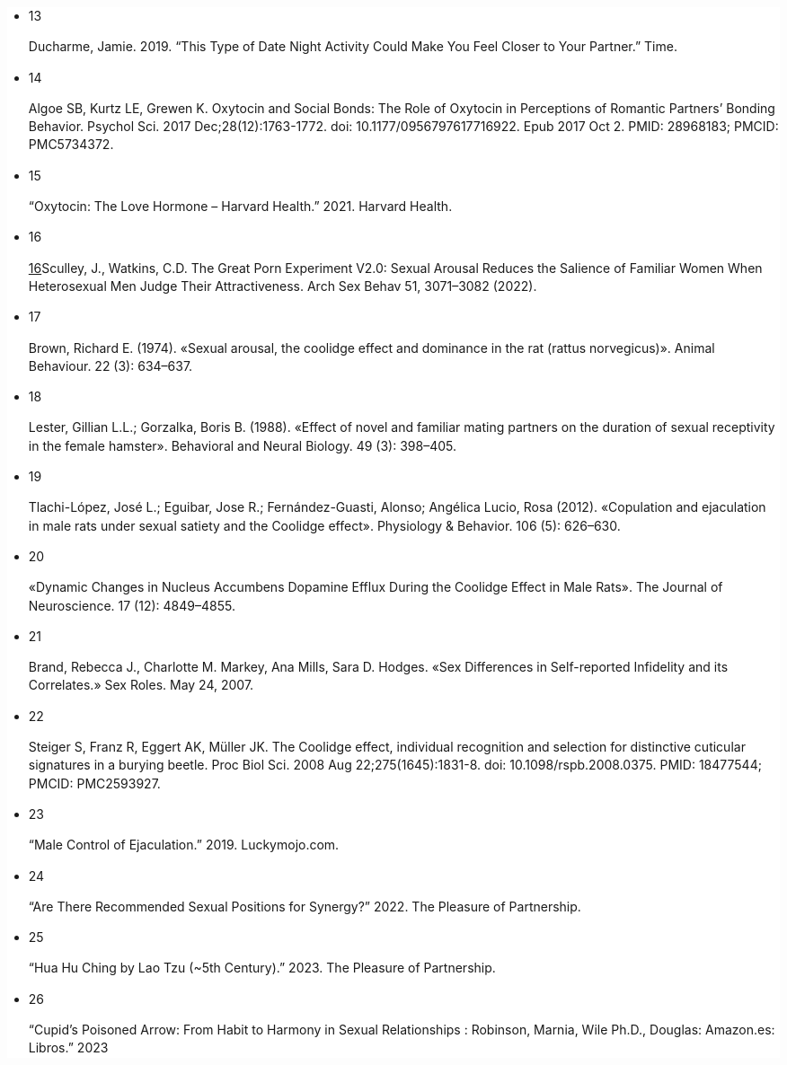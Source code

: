 - 13

  Ducharme, Jamie. 2019. “This Type of Date Night Activity Could Make You Feel Closer to Your Partner.” Time.

- 14

  Algoe SB, Kurtz LE, Grewen K. Oxytocin and Social Bonds: The Role of Oxytocin in Perceptions of Romantic Partners’ Bonding Behavior. Psychol Sci. 2017 Dec;28(12):1763-1772. doi: 10.1177/0956797617716922. Epub 2017 Oct 2. PMID: 28968183; PMCID: PMC5734372.

- 15

  “Oxytocin: The Love Hormone – Harvard Health.” 2021. Harvard Health.‌

- 16

  [16](<javascript:void(0)>)Sculley, J., Watkins, C.D. The Great Porn Experiment V2.0: Sexual Arousal Reduces the Salience of Familiar Women When Heterosexual Men Judge Their Attractiveness. Arch Sex Behav 51, 3071–3082 (2022).

- 17

  Brown, Richard E. (1974). «Sexual arousal, the coolidge effect and dominance in the rat (rattus norvegicus)». Animal Behaviour. 22 (3): 634–637.

- 18

  Lester, Gillian L.L.; Gorzalka, Boris B. (1988). «Effect of novel and familiar mating partners on the duration of sexual receptivity in the female hamster». Behavioral and Neural Biology. 49 (3): 398–405.

- 19

  Tlachi-López, José L.; Eguibar, Jose R.; Fernández-Guasti, Alonso; Angélica Lucio, Rosa (2012). «Copulation and ejaculation in male rats under sexual satiety and the Coolidge effect». Physiology & Behavior. 106 (5): 626–630.

- 20

  «Dynamic Changes in Nucleus Accumbens Dopamine Efflux During the Coolidge Effect in Male Rats». The Journal of Neuroscience. 17 (12): 4849–4855.

- 21

  Brand, Rebecca J., Charlotte M. Markey, Ana Mills, Sara D. Hodges. «Sex Differences in Self-reported Infidelity and its Correlates.» Sex Roles. May 24, 2007.

- 22

  Steiger S, Franz R, Eggert AK, Müller JK. The Coolidge effect, individual recognition and selection for distinctive cuticular signatures in a burying beetle. Proc Biol Sci. 2008 Aug 22;275(1645):1831-8. doi: 10.1098/rspb.2008.0375. PMID: 18477544; PMCID: PMC2593927.

- 23

  “Male Control of Ejaculation.” 2019. Luckymojo.com.‌

- 24

  “Are There Recommended Sexual Positions for Synergy?” 2022. The Pleasure of Partnership.‌

- 25

  “Hua Hu Ching by Lao Tzu (~5th Century).” 2023. The Pleasure of Partnership.‌

- 26

  “Cupid’s Poisoned Arrow: From Habit to Harmony in Sexual Relationships : Robinson, Marnia, Wile Ph.D., Douglas: Amazon.es: Libros.” 2023‌
